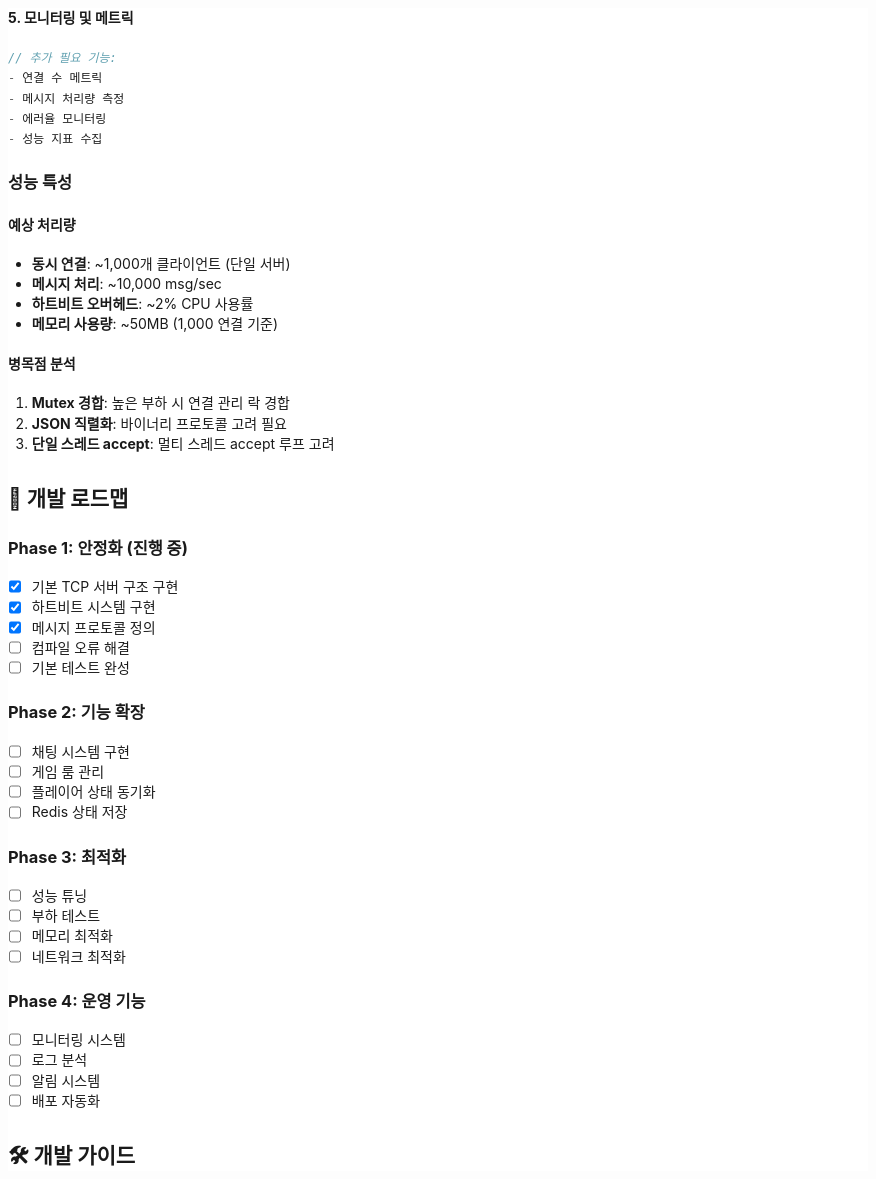 #### 5. 모니터링 및 메트릭
```rust
// 추가 필요 기능:
- 연결 수 메트릭
- 메시지 처리량 측정
- 에러율 모니터링
- 성능 지표 수집
```

### 성능 특성

#### 예상 처리량
- **동시 연결**: ~1,000개 클라이언트 (단일 서버)
- **메시지 처리**: ~10,000 msg/sec
- **하트비트 오버헤드**: ~2% CPU 사용률
- **메모리 사용량**: ~50MB (1,000 연결 기준)

#### 병목점 분석
1. **Mutex 경합**: 높은 부하 시 연결 관리 락 경합
2. **JSON 직렬화**: 바이너리 프로토콜 고려 필요
3. **단일 스레드 accept**: 멀티 스레드 accept 루프 고려

## 🔄 개발 로드맵

### Phase 1: 안정화 (진행 중)
- [x] 기본 TCP 서버 구조 구현
- [x] 하트비트 시스템 구현
- [x] 메시지 프로토콜 정의
- [ ] 컴파일 오류 해결
- [ ] 기본 테스트 완성

### Phase 2: 기능 확장
- [ ] 채팅 시스템 구현
- [ ] 게임 룸 관리
- [ ] 플레이어 상태 동기화
- [ ] Redis 상태 저장

### Phase 3: 최적화
- [ ] 성능 튜닝
- [ ] 부하 테스트
- [ ] 메모리 최적화
- [ ] 네트워크 최적화

### Phase 4: 운영 기능
- [ ] 모니터링 시스템
- [ ] 로그 분석
- [ ] 알림 시스템
- [ ] 배포 자동화

## 🛠️ 개발 가이드

